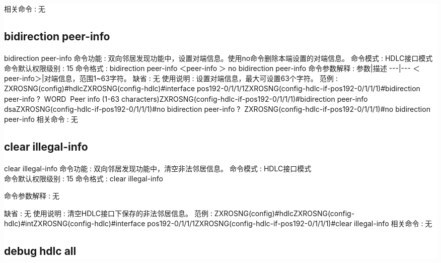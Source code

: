 相关命令 : 
无 
## bidirection peer-info 

bidirection peer-info 
命令功能 : 
双向邻居发现功能中，设置对端信息。使用no命令删除本端设置的对端信息。 
命令模式 : 
 HDLC接口模式  
命令默认权限级别 : 
15 
命令格式 : 
bidirection peer-info 
  ＜peer-info 
＞
no bidirection peer-info 
命令参数解释 : 
参数|描述
---|---
＜peer-info＞|对端信息，范围1~63字符。
缺省 : 
无 
使用说明 : 
设置对端信息，最大可设置63个字符。 
范例 : 
ZXROSNG(config)#hdlcZXROSNG(config-hdlc)#interface pos192-0/1/1/1ZXROSNG(config-hdlc-if-pos192-0/1/1/1)#bidirection peer-info ?  WORD  Peer info (1-63 characters)ZXROSNG(config-hdlc-if-pos192-0/1/1/1)#bidirection peer-info dsaZXROSNG(config-hdlc-if-pos192-0/1/1/1)#no bidirection peer-info ?  <cr>ZXROSNG(config-hdlc-if-pos192-0/1/1/1)#no bidirection peer-info 
相关命令 : 
无 
## clear illegal-info 

clear illegal-info 
命令功能 : 
双向邻居发现功能中，清空非法邻居信息。 
命令模式 : 
 HDLC接口模式  
命令默认权限级别 : 
15 
命令格式 : 
clear illegal-info 
 
命令参数解释 : 
					无
				 
缺省 : 
无 
使用说明 : 
清空HDLC接口下保存的非法邻居信息。 
范例 : 
ZXROSNG(config)#hdlcZXROSNG(config-hdlc)#intZXROSNG(config-hdlc)#interface pos192-0/1/1/1ZXROSNG(config-hdlc-if-pos192-0/1/1/1)#clear illegal-info 
相关命令 : 
无 
## debug hdlc all 
